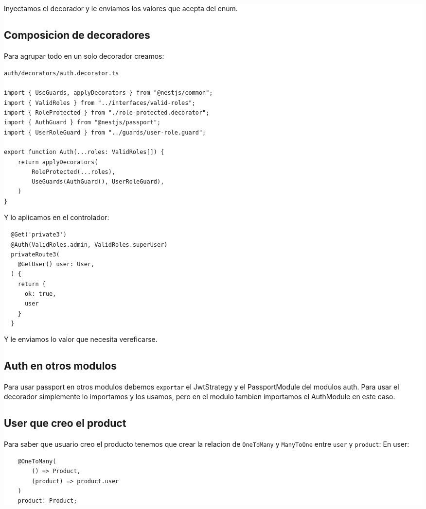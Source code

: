 Inyectamos el decorador y le enviamos los valores que acepta del enum.

## Composicion de decoradores

Para agrupar todo en un solo decorador creamos:

```
auth/decorators/auth.decorator.ts

import { UseGuards, applyDecorators } from "@nestjs/common";
import { ValidRoles } from "../interfaces/valid-roles";
import { RoleProtected } from "./role-protected.decorator";
import { AuthGuard } from "@nestjs/passport";
import { UserRoleGuard } from "../guards/user-role.guard";

export function Auth(...roles: ValidRoles[]) {
    return applyDecorators(
        RoleProtected(...roles),
        UseGuards(AuthGuard(), UserRoleGuard),
    )
}
```

Y lo aplicamos en el controlador:

```
  @Get('private3')
  @Auth(ValidRoles.admin, ValidRoles.superUser)
  privateRoute3(
    @GetUser() user: User,
  ) {
    return {
      ok: true,
      user
    }
  }
```

Y le enviamos lo valor que necesita vereficarse.

## Auth en otros modulos

Para usar passport en otros modulos debemos `exportar` el JwtStrategy y el PassportModule del modulos auth.
Para usar el decorador simplemente lo importamos y los usamos, pero en el modulo tambien importamos el AuthModule en este caso.

## User que creo el product

Para saber que usuario creo el producto tenemos que crear la relacion de `OneToMany` y `ManyToOne` entre `user` y `product`:
En user:

```
    @OneToMany(
        () => Product,
        (product) => product.user
    )
    product: Product;
```
